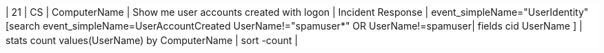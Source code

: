 | 21   | CS  | ComputerName                                                        | Show   me user accounts created with logon                                                                                                                                                                                                                                                                                                                                                                                                                            | Incident   Response       | event_simpleName="UserIdentity"   [search event_simpleName=UserAccountCreated    UserName!="spamuser*" OR UserName!=spamuser\| fields cid   UserName ]       \| stats count values(UserName) by ComputerName       \| sort -count                                                                                                                                                                                                                                                                                                                                                                                                                                                                                                                                                                                                                                                                                                                                                                                                                                                                                                                                                                                                                                                                                                                                                                                                                                                                                                                                                                                                                                                                                                                                                                                                                                                                                                                                                                                                                                                                                                                                                                                                                                                                                                                                                                                                                                                                                                                                                                                                                                                                                                                                                                                                                                                                                                                                                                                                                                                                                                                                                                                                                                                                                                                                                                                                                                                                                       |